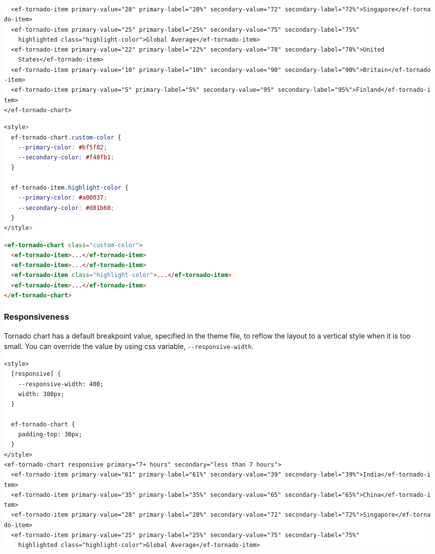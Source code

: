 ```live
  <ef-tornado-item primary-value="28" primary-label="28%" secondary-value="72" secondary-label="72%">Singapore</ef-tornado-item>
  <ef-tornado-item primary-value="25" primary-label="25%" secondary-value="75" secondary-label="75%"
    highlighted class="highlight-color">Global Average</ef-tornado-item>
  <ef-tornado-item primary-value="22" primary-label="22%" secondary-value="78" secondary-label="78%">United
    States</ef-tornado-item>
  <ef-tornado-item primary-value="10" primary-label="10%" secondary-value="90" secondary-label="90%">Britain</ef-tornado-item>
  <ef-tornado-item primary-value="5" primary-label="5%" secondary-value="95" secondary-label="95%">Finland</ef-tornado-item>
</ef-tornado-chart>
```

```css
<style>
  ef-tornado-chart.custom-color {
    --primary-color: #bf5f82;
    --secondary-color: #f48fb1;
  }

  ef-tornado-item.highlight-color {
    --primary-color: #a00037;
    --secondary-color: #d81b60;
  }
</style>
```

```html
<ef-tornado-chart class="custom-color">
  <ef-tornado-item>...</ef-tornado-item>
  <ef-tornado-item>...</ef-tornado-item>
  <ef-tornado-item class="highlight-color">...</ef-tornado-item>
  <ef-tornado-item>...</ef-tornado-item>
</ef-tornado-chart>
```

### Responsiveness

Tornado chart has a default breakpoint value, specified in the theme file, to reflow the layout to a vertical style when it is too small. You can override the value by using css variable, `--responsive-width`.

```live
<style>
  [responsive] {
    --responsive-width: 400;
    width: 380px;
  }

  ef-tornado-chart {
    padding-top: 30px;
  }
</style>
<ef-tornado-chart responsive primary="7+ hours" secondary="less than 7 hours">
  <ef-tornado-item primary-value="61" primary-label="61%" secondary-value="39" secondary-label="39%">India</ef-tornado-item>
  <ef-tornado-item primary-value="35" primary-label="35%" secondary-value="65" secondary-label="65%">China</ef-tornado-item>
  <ef-tornado-item primary-value="28" primary-label="28%" secondary-value="72" secondary-label="72%">Singapore</ef-tornado-item>
  <ef-tornado-item primary-value="25" primary-label="25%" secondary-value="75" secondary-label="75%"
    highlighted class="highlight-color">Global Average</ef-tornado-item>
```